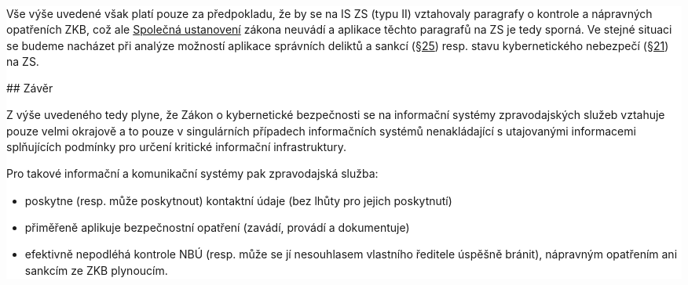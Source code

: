 Vše výše uvedené však platí pouze za předpokladu, že by se na IS ZS
(typu II) vztahovaly paragrafy o kontrole a nápravných opatřeních ZKB,
což ale
[Společná ustanovení](https://portal.gov.cz/app/zakony/zakonPar.jsp?page=2&idBiblio=82522&recShow=32&name=kybernetick~C3~A9~20bezpe~C4~8Dnosti&rpp=15#parCnt)
zákona neuvádí a aplikace těchto paragrafů na ZS je tedy sporná. Ve
stejné situaci se budeme nacházet při analýze možností aplikace
správních deliktů a sankcí ([§25](https://portal.gov.cz/app/zakony/zakonPar.jsp?page=0&idBiblio=82522&recShow=24&nr=181~2F2014&rpp=50#parCnt)) resp. stavu kybernetického nebezpečí ([§21](https://portal.gov.cz/app/zakony/zakonPar.jsp?page=0&idBiblio=82522&recShow=20&nr=181~2F2014&rpp=50#parCnt)) na ZS.


<div id='Zaver'/>
## Závěr

Z výše uvedeného tedy plyne, že Zákon o kybernetické bezpečnosti se na
informační systémy zpravodajských služeb vztahuje pouze velmi okrajově
a to pouze v singulárních případech informačních systémů nenakládající
s utajovanými informacemi splňujících podmínky pro určení kritické
informační infrastruktury.

Pro takové informační a komunikační systémy pak zpravodajská služba:

- poskytne (resp. může poskytnout) kontaktní údaje (bez lhůty pro
  jejich poskytnutí)
- přiměřeně aplikuje bezpečnostní opatření (zavádí, provádí a
  dokumentuje)

- efektivně nepodléhá kontrole NBÚ (resp. může se jí nesouhlasem
  vlastního ředitele úspěšně bránit), nápravným opatřením ani sankcím
  ze ZKB plynoucím.
